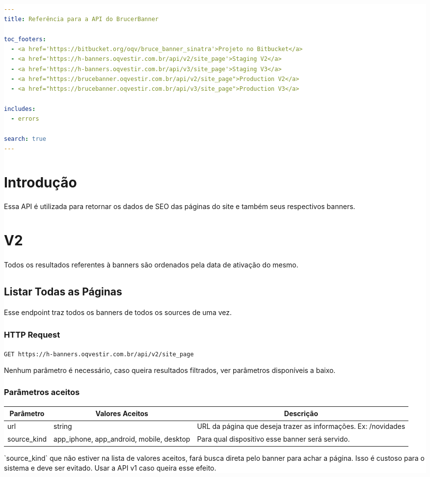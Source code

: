 ```yaml
---
title: Referência para a API do BrucerBanner

toc_footers:
  - <a href='https://bitbucket.org/oqv/bruce_banner_sinatra'>Projeto no Bitbucket</a>
  - <a href='https://h-banners.oqvestir.com.br/api/v2/site_page'>Staging V2</a>
  - <a href='https://h-banners.oqvestir.com.br/api/v3/site_page'>Staging V3</a>
  - <a href="https://brucebanner.oqvestir.com.br/api/v2/site_page">Production V2</a>
  - <a href="https://brucebanner.oqvestir.com.br/api/v3/site_page">Production V3</a>

includes:
  - errors

search: true
---
```


# Introdução

Essa API é utilizada para retornar os dados de SEO das páginas do site
e também seus respectivos banners.


# V2

Todos os resultados referentes à banners são ordenados pela data de ativação do mesmo.

## Listar Todas as Páginas

Esse endpoint traz todos os banners de todos os sources de uma vez.

### HTTP Request

`GET https://h-banners.oqvestir.com.br/api/v2/site_page`

<aside class="notice">
  Nenhum parâmetro é necessário, caso queira resultados filtrados, ver parâmetros disponíveis a baixo.
</aside>

### Parâmetros aceitos
Parâmetro | Valores Aceitos | Descrição
--------- | --------------- | -----------
url | string | URL da página que deseja trazer as informações. Ex: /novidades
source_kind | app_iphone, app_android, mobile, desktop | Para qual dispositivo esse banner será servido.


<aside class="warning">
  `source_kind` que não estiver na lista de valores aceitos, fará busca direta pelo banner para achar a página.  
  Isso é custoso para o sistema e deve ser evitado.  
  Usar a API v1 caso queira esse efeito.
</aside>
